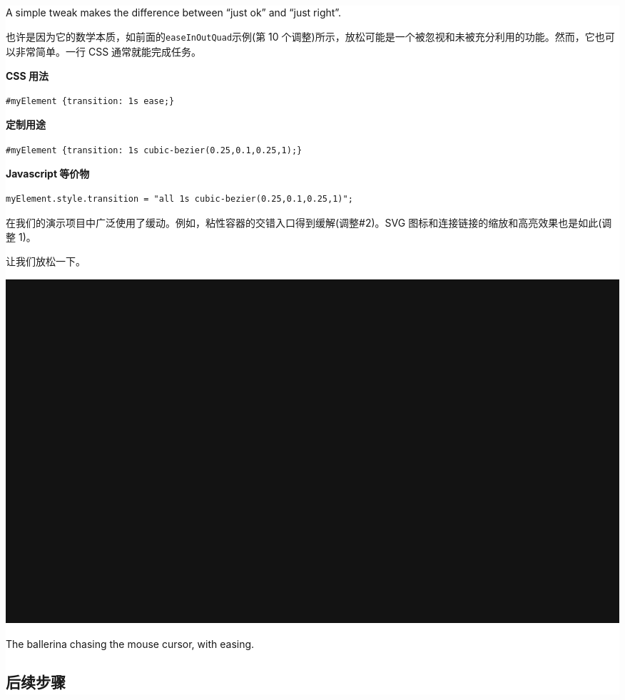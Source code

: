 A simple tweak makes the difference between “just ok” and “just right”.

也许是因为它的数学本质，如前面的`easeInOutQuad`示例(第 10 个调整)所示，放松可能是一个被忽视和未被充分利用的功能。然而，它也可以非常简单。一行 CSS 通常就能完成任务。

**CSS 用法**

```
#myElement {transition: 1s ease;}
```

**定制用途**

```
#myElement {transition: 1s cubic-bezier(0.25,0.1,0.25,1);}
```

**Javascript 等价物**

```
myElement.style.transition = "all 1s cubic-bezier(0.25,0.1,0.25,1)";
```

在我们的演示项目中广泛使用了缓动。例如，粘性容器的交错入口得到缓解(调整#2)。SVG 图标和连接链接的缩放和高亮效果也是如此(调整 1)。

让我们放松一下。

![](img/9f579f28e329c3370eeb484542f1f260.png)

The ballerina chasing the mouse cursor, with easing.

## 后续步骤
